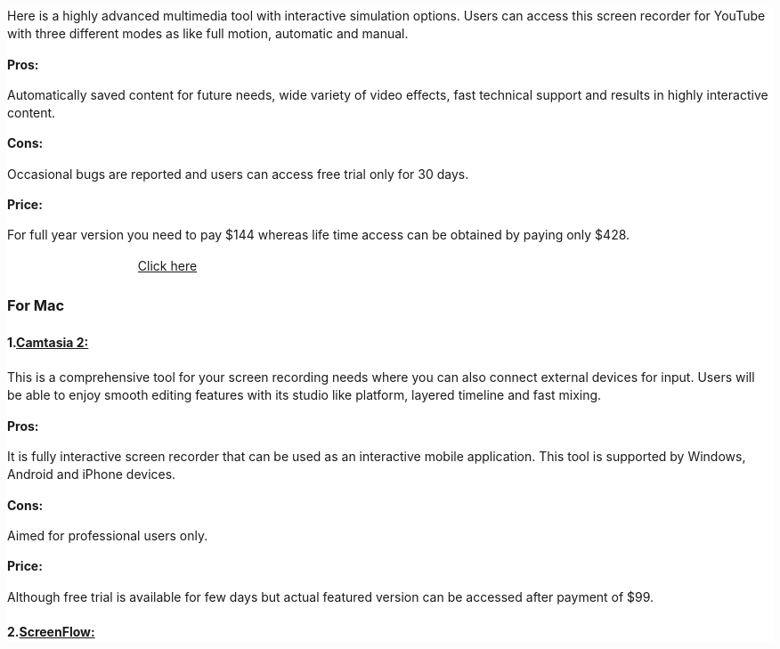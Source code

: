 Here is a highly advanced multimedia tool with interactive simulation options. Users can access this screen recorder for YouTube with three different modes as like full motion, automatic and manual.

**Pros:**

Automatically saved content for future needs, wide variety of video effects, fast technical support and results in highly interactive content.

**Cons:**

Occasional bugs are reported and users can access free trial only for 30 days.

**Price:**

For full year version you need to pay $144 whereas life time access can be obtained by paying only $428.


<span id="1982457">
					<video width="576" height="240" style="cursor:pointer"
           poster="//a.impactradius-go.com/display-clicktoplayimage/1982457.png"
           onclick="if(!this.playClicked){this.play();this.setAttribute('controls',true);this.playClicked=true;}">
	   <source src="//a.impactradius-go.com/display-ad/22993-1982457">
	   <img src="//a.impactradius-go.com/display-clicktoplayimage/1982457.png" style="border: none; height: 100%; width: 100%; object-fit: contain">
	</video>
	<div style="width:360px;text-align:center"><a href="javascript:window.open(decodeURIComponent('https%3A%2F%2Fhomestyler.sjv.io%2Fc%2F5597632%2F1982457%2F22993'), '_blank');void(0);">Click here</a></div>
</span>
<img height="0" width="0" src="https://imp.pxf.io/i/5597632/1982457/22993" style="position:absolute;visibility:hidden;" border="0" />

### For Mac

#### 1.[Camtasia 2:](https://www.techsmith.com/tutorial-camtasia-mac-current.html)

This is a comprehensive tool for your screen recording needs where you can also connect external devices for input. Users will be able to enjoy smooth editing features with its studio like platform, layered timeline and fast mixing.

**Pros:**

It is fully interactive screen recorder that can be used as an interactive mobile application. This tool is supported by Windows, Android and iPhone devices.

**Cons:**

Aimed for professional users only.

**Price:**

Although free trial is available for few days but actual featured version can be accessed after payment of $99.

#### 2.[ScreenFlow:](http://www.telestream.net/screenflow/overview.htm)
